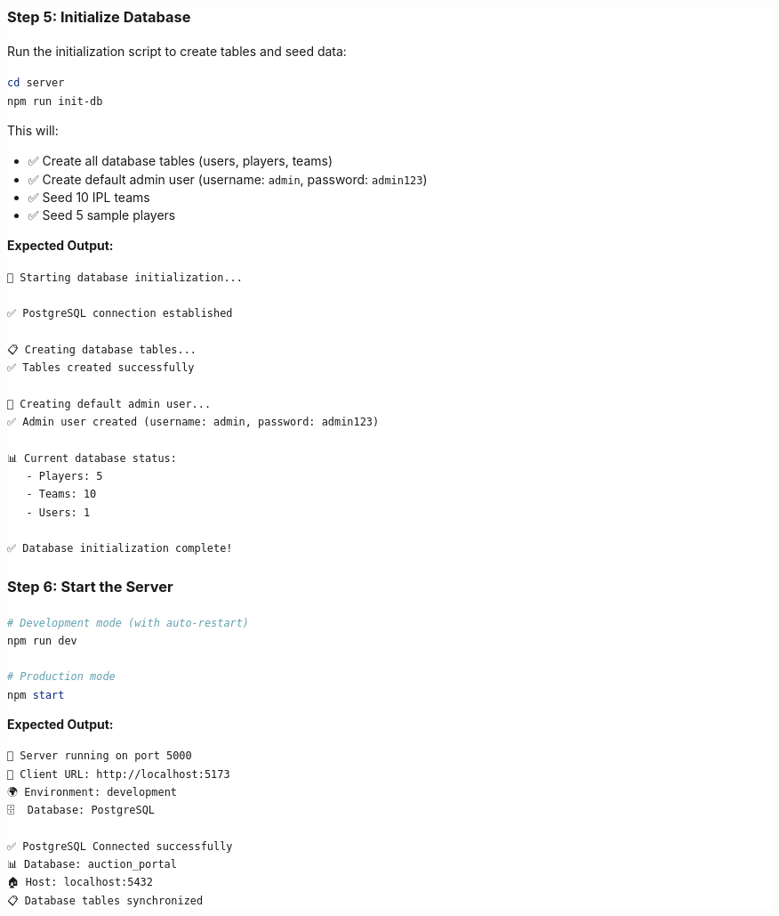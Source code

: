 ### Step 5: Initialize Database

Run the initialization script to create tables and seed data:

```powershell
cd server
npm run init-db
```

This will:
- ✅ Create all database tables (users, players, teams)
- ✅ Create default admin user (username: `admin`, password: `admin123`)
- ✅ Seed 10 IPL teams
- ✅ Seed 5 sample players

**Expected Output:**
```
🔄 Starting database initialization...

✅ PostgreSQL connection established

📋 Creating database tables...
✅ Tables created successfully

👤 Creating default admin user...
✅ Admin user created (username: admin, password: admin123)

📊 Current database status:
   - Players: 5
   - Teams: 10
   - Users: 1

✅ Database initialization complete!
```

### Step 6: Start the Server

```powershell
# Development mode (with auto-restart)
npm run dev

# Production mode
npm start
```

**Expected Output:**
```
🚀 Server running on port 5000
📱 Client URL: http://localhost:5173
🌍 Environment: development
🗄️  Database: PostgreSQL

✅ PostgreSQL Connected successfully
📊 Database: auction_portal
🏠 Host: localhost:5432
📋 Database tables synchronized
```
